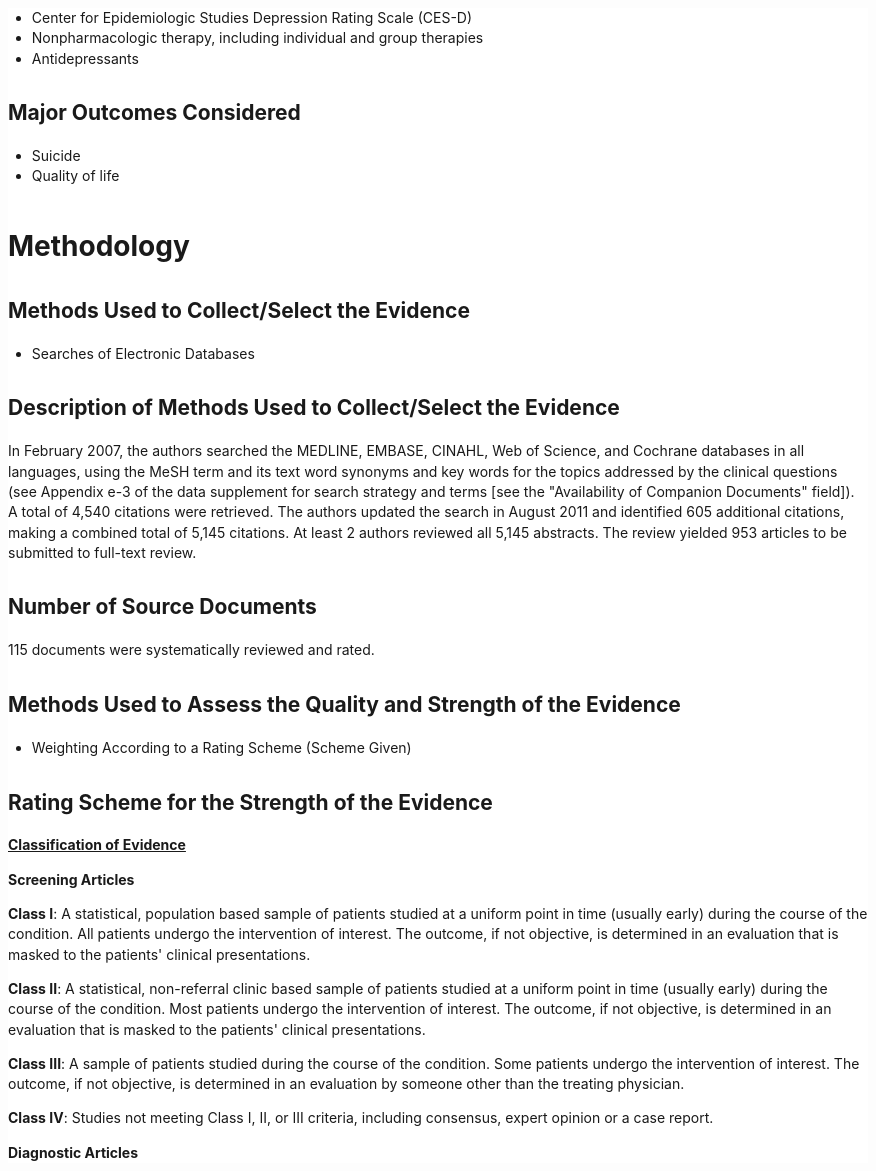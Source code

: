   * Center for Epidemiologic Studies Depression Rating Scale (CES-D) 
  * Nonpharmacologic therapy, including individual and group therapies 
  * Antidepressants 



## Major Outcomes Considered



  * Suicide 
  * Quality of life 



# Methodology

## Methods Used to Collect/Select the Evidence

- Searches of Electronic Databases

## Description of Methods Used to Collect/Select the Evidence



In February 2007, the authors searched the MEDLINE, EMBASE, CINAHL, Web of Science, and Cochrane databases in all languages, using the MeSH term and its text word synonyms and key words for the topics addressed by the clinical questions (see Appendix e-3 of the data supplement for search strategy and terms [see the "Availability of Companion Documents" field]). A total of 4,540 citations were retrieved. The authors updated the search in August 2011 and identified 605 additional citations, making a combined total of 5,145 citations. At least 2 authors reviewed all 5,145 abstracts. The review yielded 953 articles to be submitted to full-text review.

## Number of Source Documents



115 documents were systematically reviewed and rated.

## Methods Used to Assess the Quality and Strength of the Evidence

- Weighting According to a Rating Scheme (Scheme Given)

## Rating Scheme for the Strength of the Evidence

<div class="content_para"><p><strong><span style="text-decoration: underline;">Classification of Evidence</span></strong></p>
<p><strong>Screening Articles</strong></p>
<p><strong>Class I</strong>: A statistical, population based sample of patients studied at a uniform point in time (usually early) during the course of the condition. All patients undergo the intervention of interest. The outcome, if not objective, is determined in an evaluation that is masked to the patients' clinical presentations.</p>
<p><strong>Class II</strong>: A statistical, non-referral clinic based sample of patients studied at a uniform point in time (usually early) during the course of the condition. Most patients undergo the intervention of interest. The outcome, if not objective, is determined in an evaluation that is masked to the patients' clinical presentations.</p>
<p><strong>Class III</strong>: A sample of patients studied during the course of the condition. Some patients undergo the intervention of interest. The outcome, if not objective, is determined in an evaluation by someone other than the treating physician.</p>
<p><strong>Class IV</strong>: Studies not meeting Class I, II, or III criteria, including consensus, expert opinion or a case report.</p>
<p><strong>Diagnostic Articles</strong></p>